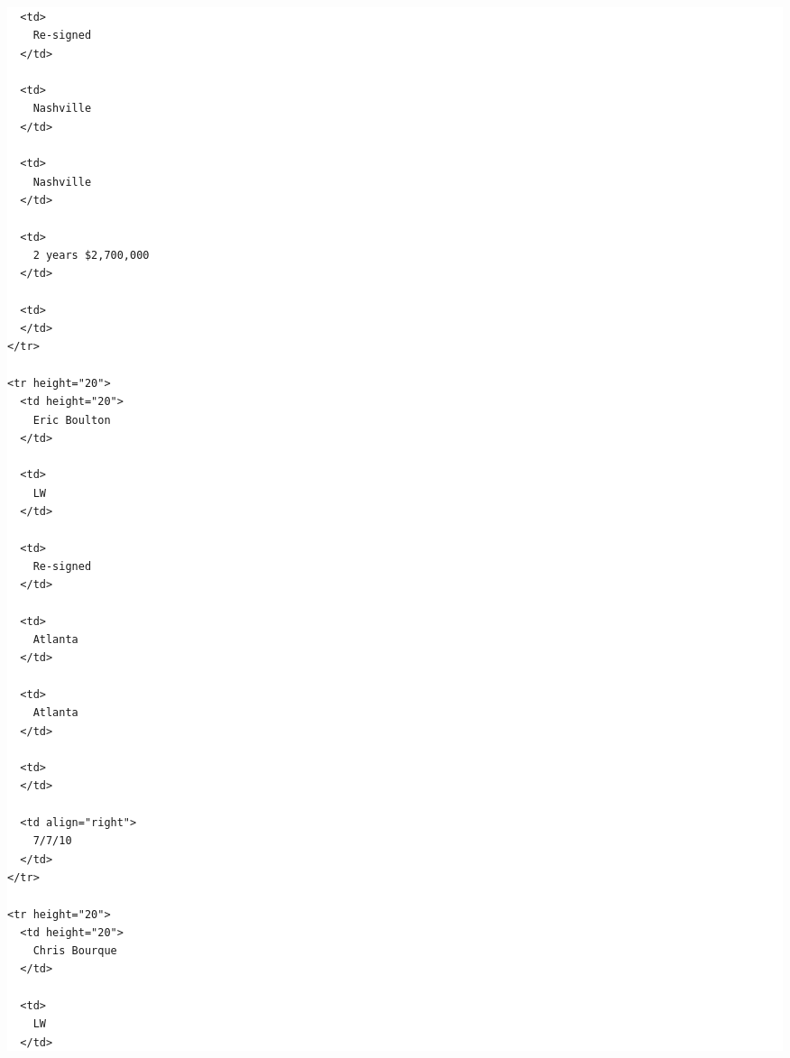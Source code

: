       <td>
        Re-signed
      </td>

      <td>
        Nashville
      </td>

      <td>
        Nashville
      </td>

      <td>
        2 years $2,700,000
      </td>

      <td>
      </td>
    </tr>

    <tr height="20">
      <td height="20">
        Eric Boulton
      </td>

      <td>
        LW
      </td>

      <td>
        Re-signed
      </td>

      <td>
        Atlanta
      </td>

      <td>
        Atlanta
      </td>

      <td>
      </td>

      <td align="right">
        7/7/10
      </td>
    </tr>

    <tr height="20">
      <td height="20">
        Chris Bourque
      </td>

      <td>
        LW
      </td>
